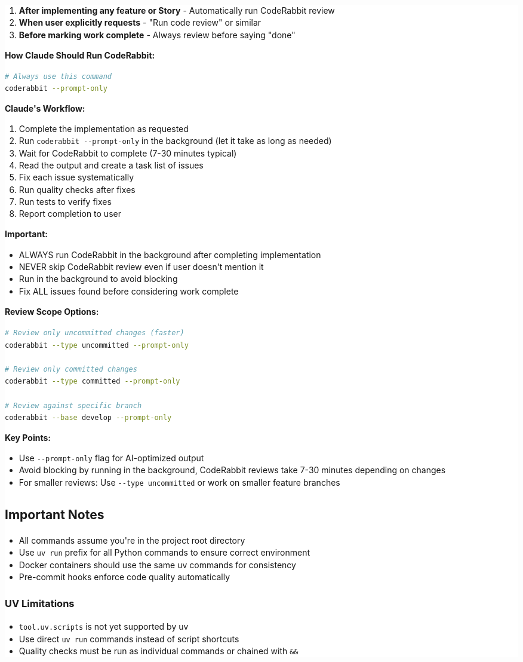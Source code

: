 1. **After implementing any feature or Story** - Automatically run CodeRabbit review
2. **When user explicitly requests** - "Run code review" or similar
3. **Before marking work complete** - Always review before saying "done"

**How Claude Should Run CodeRabbit:**

```bash
# Always use this command
coderabbit --prompt-only
```

**Claude's Workflow:**
1. Complete the implementation as requested
2. Run `coderabbit --prompt-only` in the background (let it take as long as needed)
3. Wait for CodeRabbit to complete (7-30 minutes typical)
4. Read the output and create a task list of issues
5. Fix each issue systematically
6. Run quality checks after fixes
7. Run tests to verify fixes
8. Report completion to user

**Important:**
- ALWAYS run CodeRabbit in the background after completing implementation
- NEVER skip CodeRabbit review even if user doesn't mention it
- Run in the background to avoid blocking
- Fix ALL issues found before considering work complete

**Review Scope Options:**
```bash
# Review only uncommitted changes (faster)
coderabbit --type uncommitted --prompt-only

# Review only committed changes
coderabbit --type committed --prompt-only

# Review against specific branch
coderabbit --base develop --prompt-only
```

**Key Points:**
- Use `--prompt-only` flag for AI-optimized output
- Avoid blocking by running in the background, CodeRabbit reviews take 7-30 minutes depending on changes
- For smaller reviews: Use `--type uncommitted` or work on smaller feature branches

## Important Notes

- All commands assume you're in the project root directory
- Use `uv run` prefix for all Python commands to ensure correct environment
- Docker containers should use the same uv commands for consistency
- Pre-commit hooks enforce code quality automatically

### UV Limitations
- `tool.uv.scripts` is not yet supported by uv
- Use direct `uv run` commands instead of script shortcuts
- Quality checks must be run as individual commands or chained with `&&`
